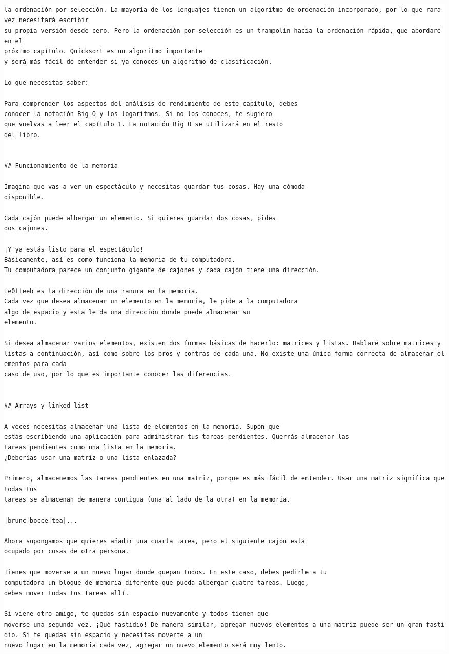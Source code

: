 ```
la ordenación por selección. La mayoría de los lenguajes tienen un algoritmo de ordenación incorporado, por lo que rara vez necesitará escribir
su propia versión desde cero. Pero la ordenación por selección es un trampolín hacia la ordenación rápida, que abordaré en el
próximo capítulo. Quicksort es un algoritmo importante
y será más fácil de entender si ya conoces un algoritmo de clasificación.

Lo que necesitas saber:

Para comprender los aspectos del análisis de rendimiento de este capítulo, debes
conocer la notación Big O y los logaritmos. Si no los conoces, te sugiero
que vuelvas a leer el capítulo 1. La notación Big O se utilizará en el resto
del libro.


## Funcionamiento de la memoria

Imagina que vas a ver un espectáculo y necesitas guardar tus cosas. Hay una cómoda
disponible.

Cada cajón puede albergar un elemento. Si quieres guardar dos cosas, pides
dos cajones.

¡Y ya estás listo para el espectáculo! 
Básicamente, así es como funciona la memoria de tu computadora. 
Tu computadora parece un conjunto gigante de cajones y cada cajón tiene una dirección.

fe0ffeeb es la dirección de una ranura en la memoria.
Cada vez que desea almacenar un elemento en la memoria, le pide a la computadora
algo de espacio y esta le da una dirección donde puede almacenar su
elemento. 

Si desea almacenar varios elementos, existen dos formas básicas de hacerlo: matrices y listas. Hablaré sobre matrices y listas a continuación, así como sobre los pros y contras de cada una. No existe una única forma correcta de almacenar elementos para cada
caso de uso, por lo que es importante conocer las diferencias.


## Arrays y linked list 

A veces necesitas almacenar una lista de elementos en la memoria. Supón que
estás escribiendo una aplicación para administrar tus tareas pendientes. Querrás almacenar las
tareas pendientes como una lista en la memoria.
¿Deberías usar una matriz o una lista enlazada? 

Primero, almacenemos las tareas pendientes en una matriz, porque es más fácil de entender. Usar una matriz significa que todas tus
tareas se almacenan de manera contigua (una al lado de la otra) en la memoria.

|brunc|bocce|tea|...

Ahora supongamos que quieres añadir una cuarta tarea, pero el siguiente cajón está
ocupado por cosas de otra persona.

Tienes que moverse a un nuevo lugar donde quepan todos. En este caso, debes pedirle a tu
computadora un bloque de memoria diferente que pueda albergar cuatro tareas. Luego,
debes mover todas tus tareas allí.

Si viene otro amigo, te quedas sin espacio nuevamente y todos tienen que
moverse una segunda vez. ¡Qué fastidio! De manera similar, agregar nuevos elementos a una matriz puede ser un gran fastidio. Si te quedas sin espacio y necesitas moverte a un
nuevo lugar en la memoria cada vez, agregar un nuevo elemento será muy lento.
```